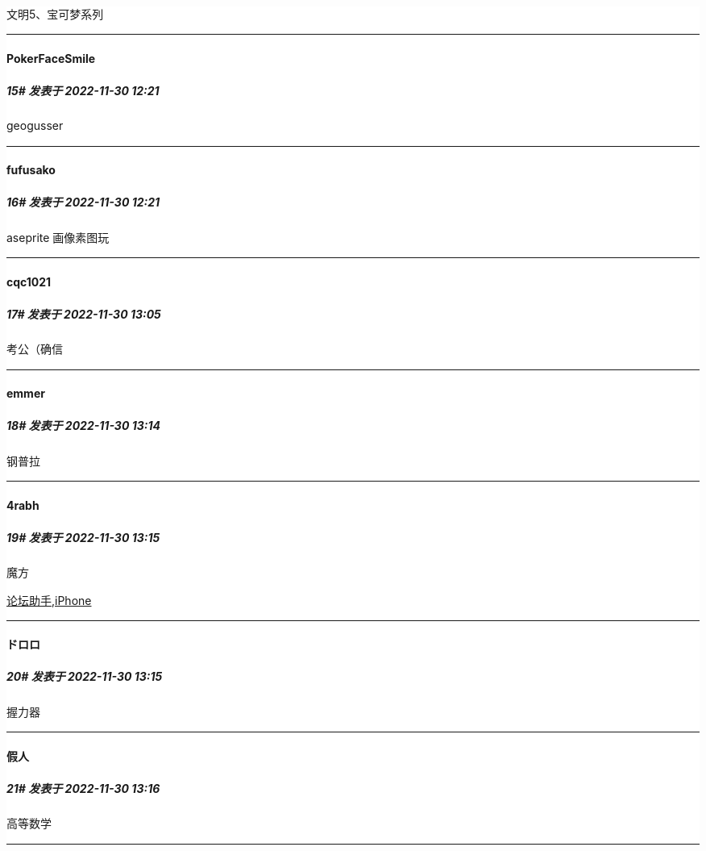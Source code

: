 文明5、宝可梦系列

*****

####  PokerFaceSmile  
##### 15#       发表于 2022-11-30 12:21

geogusser

*****

####  fufusako  
##### 16#       发表于 2022-11-30 12:21

aseprite 画像素图玩

*****

####  cqc1021  
##### 17#       发表于 2022-11-30 13:05

考公（确信

*****

####  emmer  
##### 18#       发表于 2022-11-30 13:14

钢普拉

*****

####  4rabh  
##### 19#       发表于 2022-11-30 13:15

魔方

[论坛助手,iPhone](https://bbs.saraba1st.com/2b/forum.php?mod=viewthread&amp;tid=2029836)

*****

####  ドロロ  
##### 20#       发表于 2022-11-30 13:15

握力器

*****

####  假人  
##### 21#       发表于 2022-11-30 13:16

高等数学

*****
